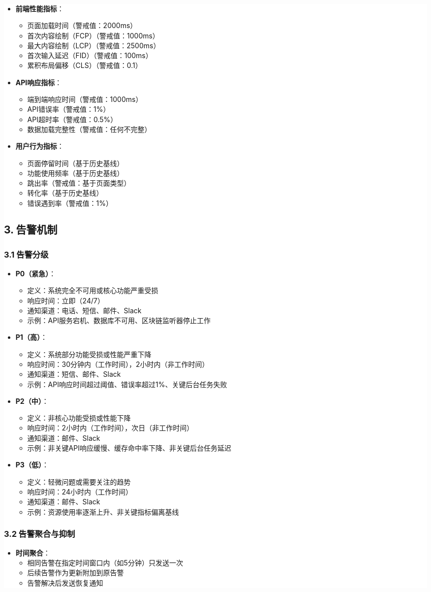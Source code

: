 - **前端性能指标**：
  - 页面加载时间（警戒值：2000ms）
  - 首次内容绘制（FCP）（警戒值：1000ms）
  - 最大内容绘制（LCP）（警戒值：2500ms）
  - 首次输入延迟（FID）（警戒值：100ms）
  - 累积布局偏移（CLS）（警戒值：0.1）

- **API响应指标**：
  - 端到端响应时间（警戒值：1000ms）
  - API错误率（警戒值：1%）
  - API超时率（警戒值：0.5%）
  - 数据加载完整性（警戒值：任何不完整）

- **用户行为指标**：
  - 页面停留时间（基于历史基线）
  - 功能使用频率（基于历史基线）
  - 跳出率（警戒值：基于页面类型）
  - 转化率（基于历史基线）
  - 错误遇到率（警戒值：1%）

## 3. 告警机制

### 3.1 告警分级

- **P0（紧急）**：
  - 定义：系统完全不可用或核心功能严重受损
  - 响应时间：立即（24/7）
  - 通知渠道：电话、短信、邮件、Slack
  - 示例：API服务宕机、数据库不可用、区块链监听器停止工作

- **P1（高）**：
  - 定义：系统部分功能受损或性能严重下降
  - 响应时间：30分钟内（工作时间），2小时内（非工作时间）
  - 通知渠道：短信、邮件、Slack
  - 示例：API响应时间超过阈值、错误率超过1%、关键后台任务失败

- **P2（中）**：
  - 定义：非核心功能受损或性能下降
  - 响应时间：2小时内（工作时间），次日（非工作时间）
  - 通知渠道：邮件、Slack
  - 示例：非关键API响应缓慢、缓存命中率下降、非关键后台任务延迟

- **P3（低）**：
  - 定义：轻微问题或需要关注的趋势
  - 响应时间：24小时内（工作时间）
  - 通知渠道：邮件、Slack
  - 示例：资源使用率逐渐上升、非关键指标偏离基线

### 3.2 告警聚合与抑制

- **时间聚合**：
  - 相同告警在指定时间窗口内（如5分钟）只发送一次
  - 后续告警作为更新附加到原告警
  - 告警解决后发送恢复通知
